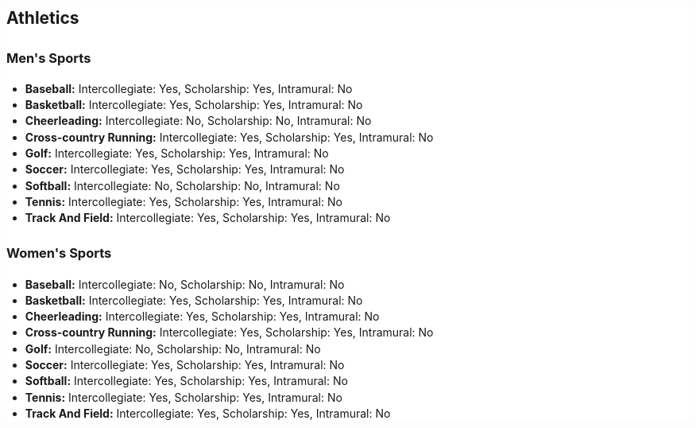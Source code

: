 ## Athletics

### Men's Sports

- **Baseball:** Intercollegiate: Yes, Scholarship: Yes, Intramural: No
- **Basketball:** Intercollegiate: Yes, Scholarship: Yes, Intramural: No
- **Cheerleading:** Intercollegiate: No, Scholarship: No, Intramural: No
- **Cross-country Running:** Intercollegiate: Yes, Scholarship: Yes, Intramural: No
- **Golf:** Intercollegiate: Yes, Scholarship: Yes, Intramural: No
- **Soccer:** Intercollegiate: Yes, Scholarship: Yes, Intramural: No
- **Softball:** Intercollegiate: No, Scholarship: No, Intramural: No
- **Tennis:** Intercollegiate: Yes, Scholarship: Yes, Intramural: No
- **Track And Field:** Intercollegiate: Yes, Scholarship: Yes, Intramural: No

### Women's Sports

- **Baseball:** Intercollegiate: No, Scholarship: No, Intramural: No
- **Basketball:** Intercollegiate: Yes, Scholarship: Yes, Intramural: No
- **Cheerleading:** Intercollegiate: Yes, Scholarship: Yes, Intramural: No
- **Cross-country Running:** Intercollegiate: Yes, Scholarship: Yes, Intramural: No
- **Golf:** Intercollegiate: No, Scholarship: No, Intramural: No
- **Soccer:** Intercollegiate: Yes, Scholarship: Yes, Intramural: No
- **Softball:** Intercollegiate: Yes, Scholarship: Yes, Intramural: No
- **Tennis:** Intercollegiate: Yes, Scholarship: Yes, Intramural: No
- **Track And Field:** Intercollegiate: Yes, Scholarship: Yes, Intramural: No
